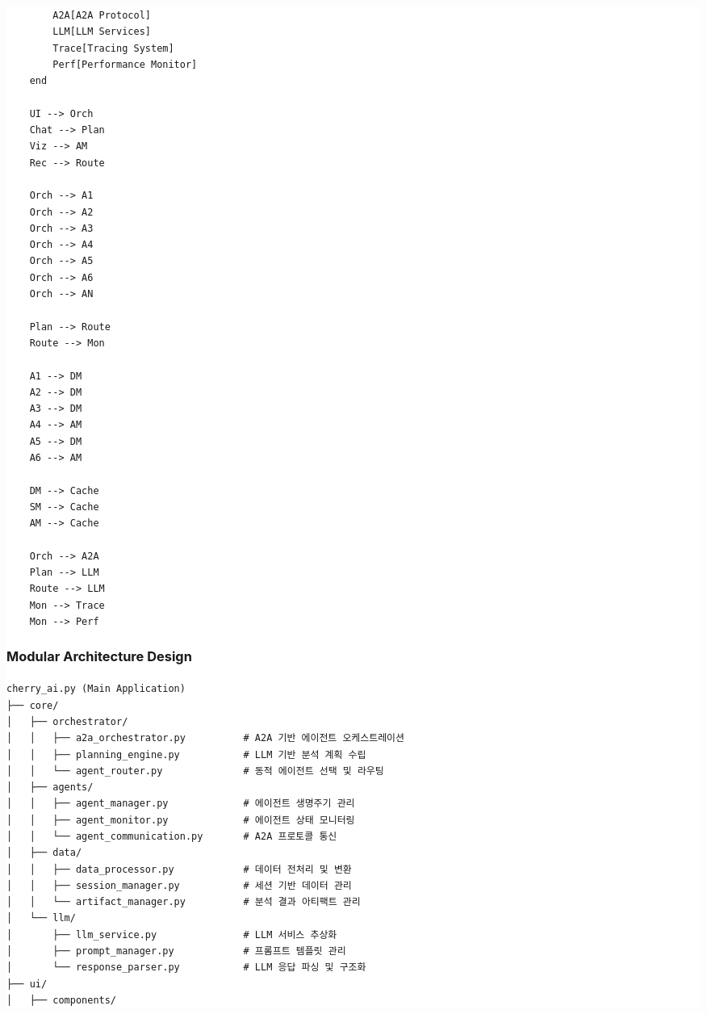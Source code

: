 ```mermaid
        A2A[A2A Protocol]
        LLM[LLM Services]
        Trace[Tracing System]
        Perf[Performance Monitor]
    end
    
    UI --> Orch
    Chat --> Plan
    Viz --> AM
    Rec --> Route
    
    Orch --> A1
    Orch --> A2
    Orch --> A3
    Orch --> A4
    Orch --> A5
    Orch --> A6
    Orch --> AN
    
    Plan --> Route
    Route --> Mon
    
    A1 --> DM
    A2 --> DM
    A3 --> DM
    A4 --> AM
    A5 --> DM
    A6 --> AM
    
    DM --> Cache
    SM --> Cache
    AM --> Cache
    
    Orch --> A2A
    Plan --> LLM
    Route --> LLM
    Mon --> Trace
    Mon --> Perf
```

### Modular Architecture Design

```
cherry_ai.py (Main Application)
├── core/
│   ├── orchestrator/
│   │   ├── a2a_orchestrator.py          # A2A 기반 에이전트 오케스트레이션
│   │   ├── planning_engine.py           # LLM 기반 분석 계획 수립
│   │   └── agent_router.py              # 동적 에이전트 선택 및 라우팅
│   ├── agents/
│   │   ├── agent_manager.py             # 에이전트 생명주기 관리
│   │   ├── agent_monitor.py             # 에이전트 상태 모니터링
│   │   └── agent_communication.py       # A2A 프로토콜 통신
│   ├── data/
│   │   ├── data_processor.py            # 데이터 전처리 및 변환
│   │   ├── session_manager.py           # 세션 기반 데이터 관리
│   │   └── artifact_manager.py          # 분석 결과 아티팩트 관리
│   └── llm/
│       ├── llm_service.py               # LLM 서비스 추상화
│       ├── prompt_manager.py            # 프롬프트 템플릿 관리
│       └── response_parser.py           # LLM 응답 파싱 및 구조화
├── ui/
│   ├── components/
```